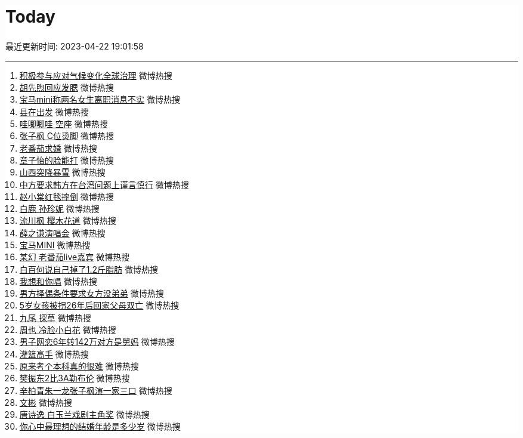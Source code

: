 # Today

最近更新时间: 2023-04-22 19:01:58

--- 
1. [积极参与应对气候变化全球治理](https://s.weibo.com/weibo?q=%23%E7%A7%AF%E6%9E%81%E5%8F%82%E4%B8%8E%E5%BA%94%E5%AF%B9%E6%B0%94%E5%80%99%E5%8F%98%E5%8C%96%E5%85%A8%E7%90%83%E6%B2%BB%E7%90%86%23&Refer=top) 微博热搜
2. [胡先煦回应发腮](https://s.weibo.com/weibo?q=%23%E8%83%A1%E5%85%88%E7%85%A6%E5%9B%9E%E5%BA%94%E5%8F%91%E8%85%AE%23&Refer=top) 微博热搜
3. [宝马mini称两名女生离职消息不实](https://s.weibo.com/weibo?q=%23%E5%AE%9D%E9%A9%ACmini%E7%A7%B0%E4%B8%A4%E5%90%8D%E5%A5%B3%E7%94%9F%E7%A6%BB%E8%81%8C%E6%B6%88%E6%81%AF%E4%B8%8D%E5%AE%9E%23&Refer=top) 微博热搜
4. [县在出发](https://s.weibo.com/weibo?q=%23%E5%8E%BF%E5%9C%A8%E5%87%BA%E5%8F%91%23&Refer=top) 微博热搜
5. [哇唧唧哇 空座](https://s.weibo.com/weibo?q=%23%E5%93%87%E5%94%A7%E5%94%A7%E5%93%87+%E7%A9%BA%E5%BA%A7%23&Refer=top) 微博热搜
6. [张子枫 C位烫脚](https://s.weibo.com/weibo?q=%23%E5%BC%A0%E5%AD%90%E6%9E%AB+C%E4%BD%8D%E7%83%AB%E8%84%9A%23&Refer=top) 微博热搜
7. [老番茄求婚](https://s.weibo.com/weibo?q=%23%E8%80%81%E7%95%AA%E8%8C%84%E6%B1%82%E5%A9%9A%23&Refer=top) 微博热搜
8. [章子怡的脸能打](https://s.weibo.com/weibo?q=%23%E7%AB%A0%E5%AD%90%E6%80%A1%E7%9A%84%E8%84%B8%E8%83%BD%E6%89%93%23&Refer=top) 微博热搜
9. [山西突降暴雪](https://s.weibo.com/weibo?q=%23%E5%B1%B1%E8%A5%BF%E7%AA%81%E9%99%8D%E6%9A%B4%E9%9B%AA%23&Refer=top) 微博热搜
10. [中方要求韩方在台湾问题上谨言慎行](https://s.weibo.com/weibo?q=%23%E4%B8%AD%E6%96%B9%E8%A6%81%E6%B1%82%E9%9F%A9%E6%96%B9%E5%9C%A8%E5%8F%B0%E6%B9%BE%E9%97%AE%E9%A2%98%E4%B8%8A%E8%B0%A8%E8%A8%80%E6%85%8E%E8%A1%8C%23&Refer=top) 微博热搜
11. [赵小棠红毯摔倒](https://s.weibo.com/weibo?q=%23%E8%B5%B5%E5%B0%8F%E6%A3%A0%E7%BA%A2%E6%AF%AF%E6%91%94%E5%80%92%23&Refer=top) 微博热搜
12. [白鹿 孙珍妮](https://s.weibo.com/weibo?q=%23%E7%99%BD%E9%B9%BF+%E5%AD%99%E7%8F%8D%E5%A6%AE%23&Refer=top) 微博热搜
13. [流川枫 樱木花道](https://s.weibo.com/weibo?q=%23%E6%B5%81%E5%B7%9D%E6%9E%AB+%E6%A8%B1%E6%9C%A8%E8%8A%B1%E9%81%93%23&Refer=top) 微博热搜
14. [薛之谦演唱会](https://s.weibo.com/weibo?q=%23%E8%96%9B%E4%B9%8B%E8%B0%A6%E6%BC%94%E5%94%B1%E4%BC%9A%23&Refer=top) 微博热搜
15. [宝马MINI](https://s.weibo.com/weibo?q=%23%E5%AE%9D%E9%A9%ACMINI%23&Refer=top) 微博热搜
16. [某幻 老番茄live嘉宾](https://s.weibo.com/weibo?q=%23%E6%9F%90%E5%B9%BB+%E8%80%81%E7%95%AA%E8%8C%84live%E5%98%89%E5%AE%BE%23&Refer=top) 微博热搜
17. [白百何说自己掉了1.2斤脂肪](https://s.weibo.com/weibo?q=%23%E7%99%BD%E7%99%BE%E4%BD%95%E8%AF%B4%E8%87%AA%E5%B7%B1%E6%8E%89%E4%BA%861.2%E6%96%A4%E8%84%82%E8%82%AA%23&Refer=top) 微博热搜
18. [我想和你唱](https://s.weibo.com/weibo?q=%23%E6%88%91%E6%83%B3%E5%92%8C%E4%BD%A0%E5%94%B1%23&Refer=top) 微博热搜
19. [男方择偶条件要求女方没弟弟](https://s.weibo.com/weibo?q=%23%E7%94%B7%E6%96%B9%E6%8B%A9%E5%81%B6%E6%9D%A1%E4%BB%B6%E8%A6%81%E6%B1%82%E5%A5%B3%E6%96%B9%E6%B2%A1%E5%BC%9F%E5%BC%9F%23&Refer=top) 微博热搜
20. [5岁女孩被拐26年后回家父母双亡](https://s.weibo.com/weibo?q=%235%E5%B2%81%E5%A5%B3%E5%AD%A9%E8%A2%AB%E6%8B%9026%E5%B9%B4%E5%90%8E%E5%9B%9E%E5%AE%B6%E7%88%B6%E6%AF%8D%E5%8F%8C%E4%BA%A1%23&Refer=top) 微博热搜
21. [九尾 探草](https://s.weibo.com/weibo?q=%23%E4%B9%9D%E5%B0%BE+%E6%8E%A2%E8%8D%89%23&Refer=top) 微博热搜
22. [周也 冷脸小白花](https://s.weibo.com/weibo?q=%23%E5%91%A8%E4%B9%9F+%E5%86%B7%E8%84%B8%E5%B0%8F%E7%99%BD%E8%8A%B1%23&Refer=top) 微博热搜
23. [男子网恋6年转142万对方是舅妈](https://s.weibo.com/weibo?q=%23%E7%94%B7%E5%AD%90%E7%BD%91%E6%81%8B6%E5%B9%B4%E8%BD%AC142%E4%B8%87%E5%AF%B9%E6%96%B9%E6%98%AF%E8%88%85%E5%A6%88%23&Refer=top) 微博热搜
24. [灌篮高手](https://s.weibo.com/weibo?q=%23%E7%81%8C%E7%AF%AE%E9%AB%98%E6%89%8B%23&Refer=top) 微博热搜
25. [原来考个本科真的很难](https://s.weibo.com/weibo?q=%23%E5%8E%9F%E6%9D%A5%E8%80%83%E4%B8%AA%E6%9C%AC%E7%A7%91%E7%9C%9F%E7%9A%84%E5%BE%88%E9%9A%BE%23&Refer=top) 微博热搜
26. [樊振东2比3A勒布伦](https://s.weibo.com/weibo?q=%23%E6%A8%8A%E6%8C%AF%E4%B8%9C2%E6%AF%943A%E5%8B%92%E5%B8%83%E4%BC%A6%23&Refer=top) 微博热搜
27. [辛柏青朱一龙张子枫演一家三口](https://s.weibo.com/weibo?q=%23%E8%BE%9B%E6%9F%8F%E9%9D%92%E6%9C%B1%E4%B8%80%E9%BE%99%E5%BC%A0%E5%AD%90%E6%9E%AB%E6%BC%94%E4%B8%80%E5%AE%B6%E4%B8%89%E5%8F%A3%23&Refer=top) 微博热搜
28. [文彬](https://s.weibo.com/weibo?q=%23%E6%96%87%E5%BD%AC%23&Refer=top) 微博热搜
29. [唐诗逸 白玉兰戏剧主角奖](https://s.weibo.com/weibo?q=%23%E5%94%90%E8%AF%97%E9%80%B8+%E7%99%BD%E7%8E%89%E5%85%B0%E6%88%8F%E5%89%A7%E4%B8%BB%E8%A7%92%E5%A5%96%23&Refer=top) 微博热搜
30. [你心中最理想的结婚年龄是多少岁](https://s.weibo.com/weibo?q=%23%E4%BD%A0%E5%BF%83%E4%B8%AD%E6%9C%80%E7%90%86%E6%83%B3%E7%9A%84%E7%BB%93%E5%A9%9A%E5%B9%B4%E9%BE%84%E6%98%AF%E5%A4%9A%E5%B0%91%E5%B2%81%23&Refer=top) 微博热搜